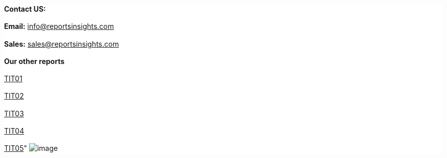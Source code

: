 <strong>Contact US:</strong>

<p class=""""><b>Email:</b> <a href=mailto:info@reportsinsights.com>info@reportsinsights.com</a></p>
<p class=""""><b>Sales:</b> <a href=mailto:sales@reportsinsights.com>sales@reportsinsights.com</a></p>

<strong>Our other reports</strong>

<a href=LIN01>TIT01</a>

<a href=LIN02>TIT02</a>

<a href=LIN03>TIT03</a>

<a href=LIN04>TIT04</a>

<a href=LIN05>TIT05</a>"
![image](https://github.com/user-attachments/assets/efe5e01e-09af-4856-b091-a3eca9a955bc)

